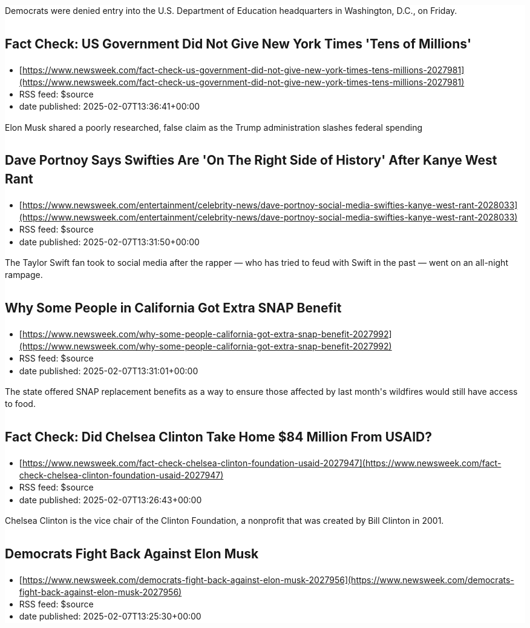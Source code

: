 Democrats were denied entry into the U.S. Department of Education headquarters in Washington, D.C., on Friday.

## Fact Check: US Government Did Not Give New York Times 'Tens of Millions'
 - [https://www.newsweek.com/fact-check-us-government-did-not-give-new-york-times-tens-millions-2027981](https://www.newsweek.com/fact-check-us-government-did-not-give-new-york-times-tens-millions-2027981)
 - RSS feed: $source
 - date published: 2025-02-07T13:36:41+00:00

Elon Musk shared a poorly researched, false claim as the Trump administration slashes federal spending

## Dave Portnoy Says Swifties Are 'On The Right Side of History' After Kanye West Rant
 - [https://www.newsweek.com/entertainment/celebrity-news/dave-portnoy-social-media-swifties-kanye-west-rant-2028033](https://www.newsweek.com/entertainment/celebrity-news/dave-portnoy-social-media-swifties-kanye-west-rant-2028033)
 - RSS feed: $source
 - date published: 2025-02-07T13:31:50+00:00

The Taylor Swift fan took to social media after the rapper — who has tried to feud with Swift in the past — went on an all-night rampage.

## Why Some People in California Got Extra SNAP Benefit
 - [https://www.newsweek.com/why-some-people-california-got-extra-snap-benefit-2027992](https://www.newsweek.com/why-some-people-california-got-extra-snap-benefit-2027992)
 - RSS feed: $source
 - date published: 2025-02-07T13:31:01+00:00

The state offered SNAP replacement benefits as a way to ensure those affected by last month's wildfires would still have access to food.

## Fact Check: Did Chelsea Clinton Take Home $84 Million From USAID?
 - [https://www.newsweek.com/fact-check-chelsea-clinton-foundation-usaid-2027947](https://www.newsweek.com/fact-check-chelsea-clinton-foundation-usaid-2027947)
 - RSS feed: $source
 - date published: 2025-02-07T13:26:43+00:00

Chelsea Clinton is the vice chair of the Clinton Foundation, a nonprofit that was created by Bill Clinton in 2001.

## Democrats Fight Back Against Elon Musk
 - [https://www.newsweek.com/democrats-fight-back-against-elon-musk-2027956](https://www.newsweek.com/democrats-fight-back-against-elon-musk-2027956)
 - RSS feed: $source
 - date published: 2025-02-07T13:25:30+00:00
